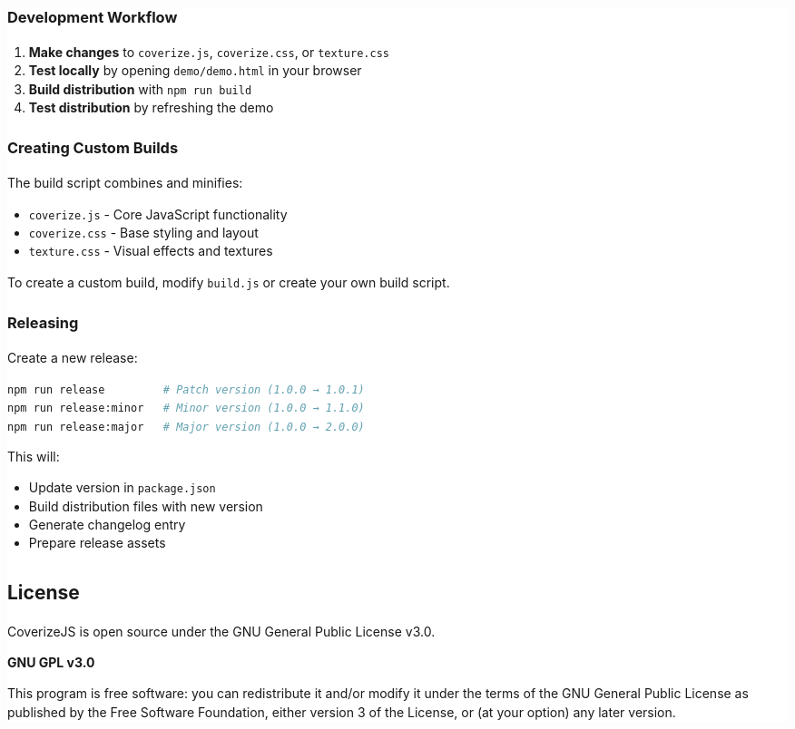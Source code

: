 ### Development Workflow

1. **Make changes** to `coverize.js`, `coverize.css`, or `texture.css`
2. **Test locally** by opening `demo/demo.html` in your browser
3. **Build distribution** with `npm run build`
4. **Test distribution** by refreshing the demo

### Creating Custom Builds

The build script combines and minifies:
- `coverize.js` - Core JavaScript functionality
- `coverize.css` - Base styling and layout
- `texture.css` - Visual effects and textures

To create a custom build, modify `build.js` or create your own build script.

### Releasing

Create a new release:

```bash
npm run release         # Patch version (1.0.0 → 1.0.1)
npm run release:minor   # Minor version (1.0.0 → 1.1.0)  
npm run release:major   # Major version (1.0.0 → 2.0.0)
```

This will:
- Update version in `package.json`
- Build distribution files with new version
- Generate changelog entry
- Prepare release assets

## License

CoverizeJS is open source under the GNU General Public License v3.0.

**GNU GPL v3.0**

This program is free software: you can redistribute it and/or modify it under the terms of the GNU General Public License as published by the Free Software Foundation, either version 3 of the License, or (at your option) any later version.